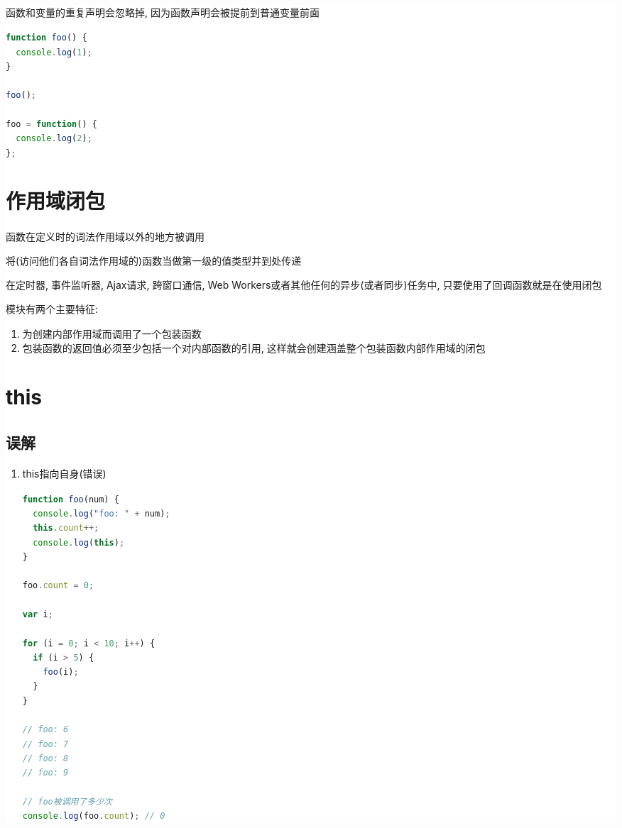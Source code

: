 函数和变量的重复声明会忽略掉, 因为函数声明会被提前到普通变量前面

```javascript
function foo() {
  console.log(1);
}

foo();

foo = function() {
  console.log(2);
};
```





# 作用域闭包

函数在定义时的词法作用域以外的地方被调用

将(访问他们各自词法作用域的)函数当做第一级的值类型并到处传递

在定时器, 事件监听器, Ajax请求, 跨窗口通信, Web Workers或者其他任何的异步(或者同步)任务中, 只要使用了回调函数就是在使用闭包

模块有两个主要特征:

1. 为创建内部作用域而调用了一个包装函数
2. 包装函数的返回值必须至少包括一个对内部函数的引用, 这样就会创建涵盖整个包装函数内部作用域的闭包







# this

## 误解

1. this指向自身(错误)

   ```javascript
   function foo(num) {
     console.log("foo: " + num);
     this.count++;
     console.log(this);
   }
   
   foo.count = 0;
   
   var i;
   
   for (i = 0; i < 10; i++) {
     if (i > 5) {
       foo(i);
     }
   }
   
   // foo: 6
   // foo: 7
   // foo: 8
   // foo: 9
   
   // foo被调用了多少次
   console.log(foo.count); // 0
   ```
